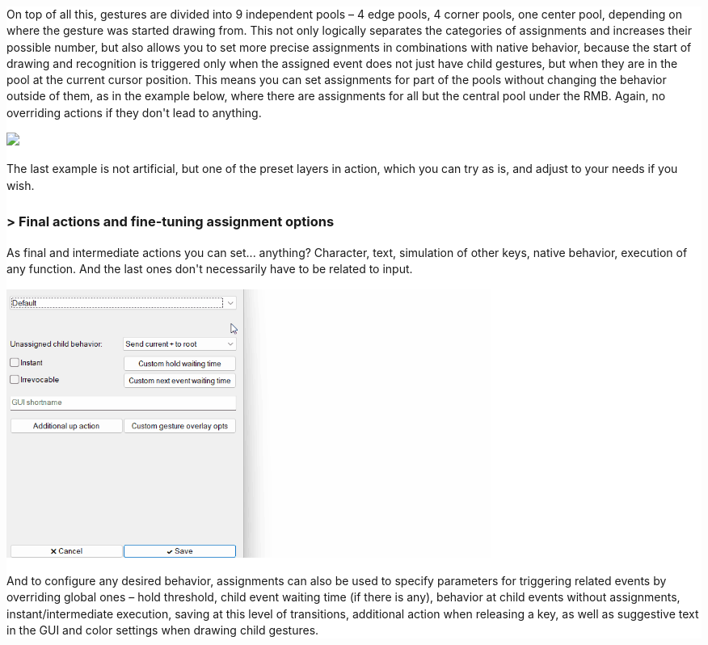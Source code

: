   
  
On top of all this, gestures are divided into 9 independent pools – 4 edge pools, 4 corner pools, one center pool, depending on where the gesture was started drawing from. This not only logically separates the categories of assignments and increases their possible number, but also allows you to set more precise assignments in combinations with native behavior, because the start of drawing and recognition is triggered only when the assigned event does not just have child gestures, but when they are in the pool at the current cursor position. This means you can set assignments for part of the pools without changing the behavior outside of them, as in the example below, where there are assignments for all but the central pool under the RMB. Again, no overriding actions if they don't lead to anything.  

![](https://raw.githubusercontent.com/uqqu/Tap-Dance-for-Windows/refs/heads/main/gifs/rbm%20gestures%20demo.gif)  

The last example is not artificial, but one of the preset layers in action, which you can try as is, and adjust to your needs if you wish.  

### **> Final actions and fine-tuning assignment options**  
As final and intermediate actions you can set... anything? Character, text, simulation of other keys, native behavior, execution of any function. And the last ones don't necessarily have to be related to input.  

<img src="https://raw.githubusercontent.com/uqqu/Tap-Dance-for-Windows/refs/heads/main/gifs/10.gif" width="600">
  
And to configure any desired behavior, assignments can also be used to specify parameters for triggering related events by overriding global ones – hold threshold, child event waiting time (if there is any), behavior at child events without assignments, instant/intermediate execution, saving at this level of transitions, additional action when releasing a key, as well as suggestive text in the GUI and color settings when drawing child gestures.
